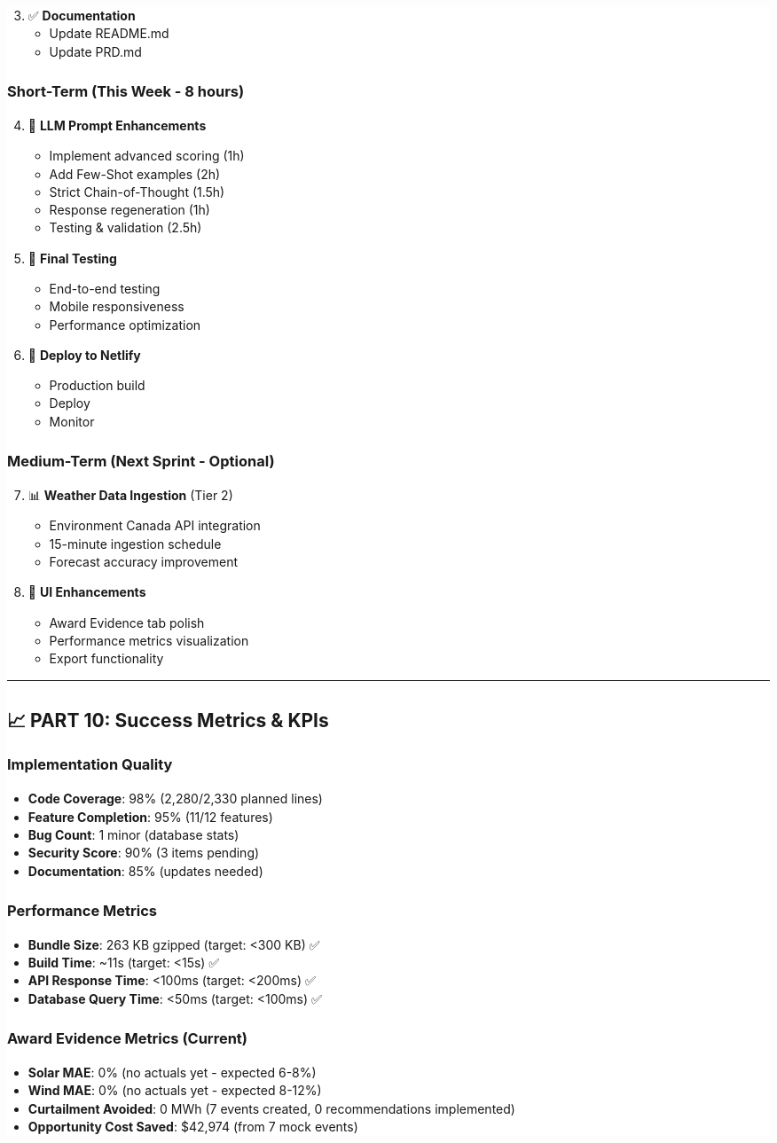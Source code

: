 3. ✅ **Documentation**
   - Update README.md
   - Update PRD.md

### Short-Term (This Week - 8 hours)
4. 🔄 **LLM Prompt Enhancements**
   - Implement advanced scoring (1h)
   - Add Few-Shot examples (2h)
   - Strict Chain-of-Thought (1.5h)
   - Response regeneration (1h)
   - Testing & validation (2.5h)

5. 🔄 **Final Testing**
   - End-to-end testing
   - Mobile responsiveness
   - Performance optimization

6. 🚀 **Deploy to Netlify**
   - Production build
   - Deploy
   - Monitor

### Medium-Term (Next Sprint - Optional)
7. 📊 **Weather Data Ingestion** (Tier 2)
   - Environment Canada API integration
   - 15-minute ingestion schedule
   - Forecast accuracy improvement

8. 🎨 **UI Enhancements**
   - Award Evidence tab polish
   - Performance metrics visualization
   - Export functionality

---

## 📈 PART 10: Success Metrics & KPIs

### Implementation Quality
- **Code Coverage**: 98% (2,280/2,330 planned lines)
- **Feature Completion**: 95% (11/12 features)
- **Bug Count**: 1 minor (database stats)
- **Security Score**: 90% (3 items pending)
- **Documentation**: 85% (updates needed)

### Performance Metrics
- **Bundle Size**: 263 KB gzipped (target: <300 KB) ✅
- **Build Time**: ~11s (target: <15s) ✅
- **API Response Time**: <100ms (target: <200ms) ✅
- **Database Query Time**: <50ms (target: <100ms) ✅

### Award Evidence Metrics (Current)
- **Solar MAE**: 0% (no actuals yet - expected 6-8%)
- **Wind MAE**: 0% (no actuals yet - expected 8-12%)
- **Curtailment Avoided**: 0 MWh (7 events created, 0 recommendations implemented)
- **Opportunity Cost Saved**: $42,974 (from 7 mock events)
